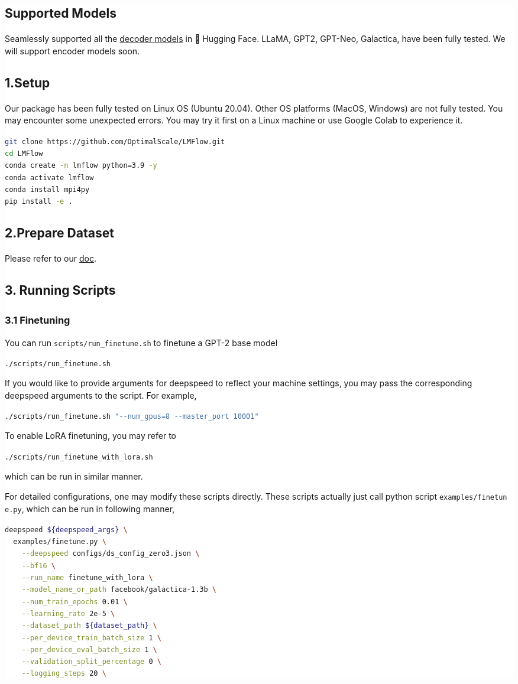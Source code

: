 ## Supported Models

Seamlessly supported all the [decoder models](https://huggingface.co/models?pipeline_tag=text-generation&sort=downloads) in 🤗 Hugging Face.
LLaMA, GPT2, GPT-Neo, Galactica, have been fully tested. We will support encoder models soon.


## 1.Setup

Our package has been fully tested on Linux OS (Ubuntu 20.04). Other OS platforms (MacOS, Windows) are not fully tested.
You may encounter some unexpected errors. You may try it first on a Linux machine or use Google Colab to experience it.

```bash
git clone https://github.com/OptimalScale/LMFlow.git
cd LMFlow
conda create -n lmflow python=3.9 -y
conda activate lmflow
conda install mpi4py
pip install -e .
```

## 2.Prepare Dataset

Please refer to our [doc](https://optimalscale.github.io/LMFlow/examples/DATASETS.html).

## 3. Running Scripts
### 3.1 Finetuning

You can run `scripts/run_finetune.sh` to finetune a GPT-2 base model
```sh
./scripts/run_finetune.sh
```

If you would like to provide arguments for deepspeed to reflect your machine
settings, you may pass the corresponding deepspeed arguments to the script. For
example,
```sh
./scripts/run_finetune.sh "--num_gpus=8 --master_port 10001"
```

To enable LoRA finetuning, you may refer to
```sh
./scripts/run_finetune_with_lora.sh
```
which can be run in similar manner.

For detailed configurations, one may modify these scripts directly. These
scripts actually just call python script `examples/finetune.py`, which can
be run in following manner,

```sh
deepspeed ${deepspeed_args} \
  examples/finetune.py \
    --deepspeed configs/ds_config_zero3.json \
    --bf16 \
    --run_name finetune_with_lora \
    --model_name_or_path facebook/galactica-1.3b \
    --num_train_epochs 0.01 \
    --learning_rate 2e-5 \
    --dataset_path ${dataset_path} \
    --per_device_train_batch_size 1 \
    --per_device_eval_batch_size 1 \
    --validation_split_percentage 0 \
    --logging_steps 20 \
```